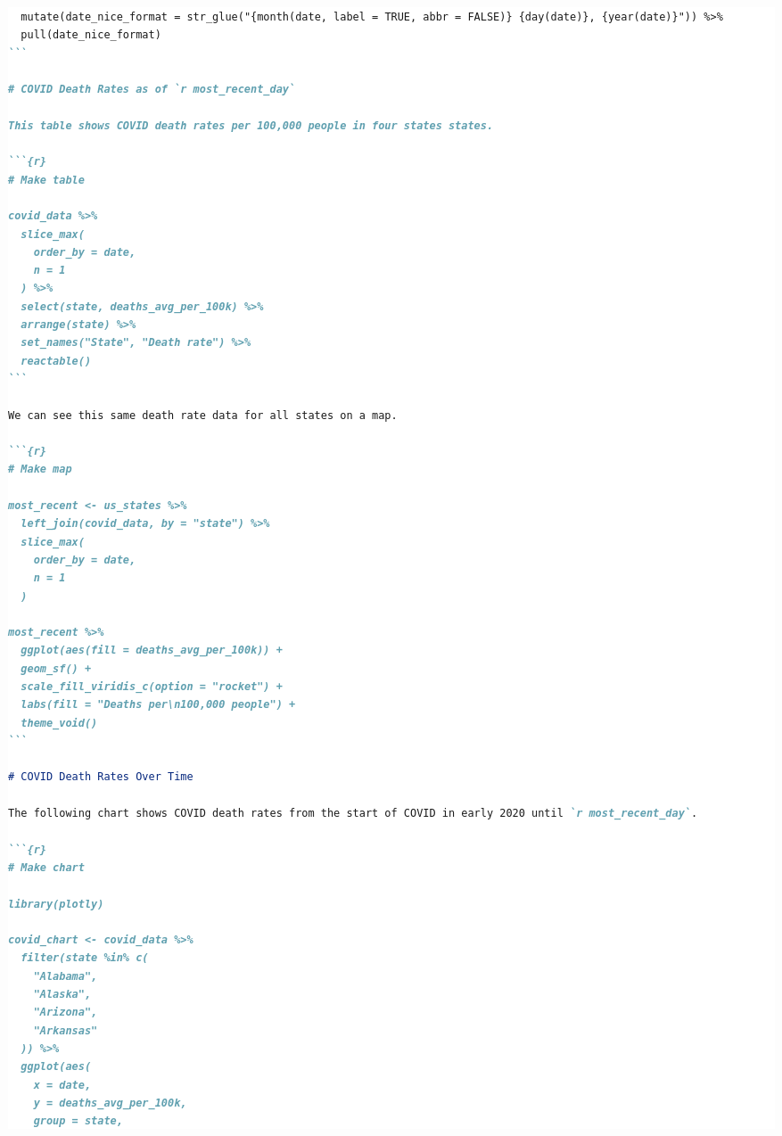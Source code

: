````markdown
  mutate(date_nice_format = str_glue("{month(date, label = TRUE, abbr = FALSE)} {day(date)}, {year(date)}")) %>%
  pull(date_nice_format)
```

# COVID Death Rates as of `r most_recent_day`

This table shows COVID death rates per 100,000 people in four states states.

```{r}
# Make table

covid_data %>%
  slice_max(
    order_by = date,
    n = 1
  ) %>%
  select(state, deaths_avg_per_100k) %>%
  arrange(state) %>%
  set_names("State", "Death rate") %>%
  reactable()
```

We can see this same death rate data for all states on a map.

```{r}
# Make map

most_recent <- us_states %>%
  left_join(covid_data, by = "state") %>%
  slice_max(
    order_by = date,
    n = 1
  )

most_recent %>%
  ggplot(aes(fill = deaths_avg_per_100k)) +
  geom_sf() +
  scale_fill_viridis_c(option = "rocket") +
  labs(fill = "Deaths per\n100,000 people") +
  theme_void()
```

# COVID Death Rates Over Time

The following chart shows COVID death rates from the start of COVID in early 2020 until `r most_recent_day`.

```{r}
# Make chart

library(plotly)

covid_chart <- covid_data %>%
  filter(state %in% c(
    "Alabama",
    "Alaska",
    "Arizona",
    "Arkansas"
  )) %>%
  ggplot(aes(
    x = date,
    y = deaths_avg_per_100k,
    group = state,
````